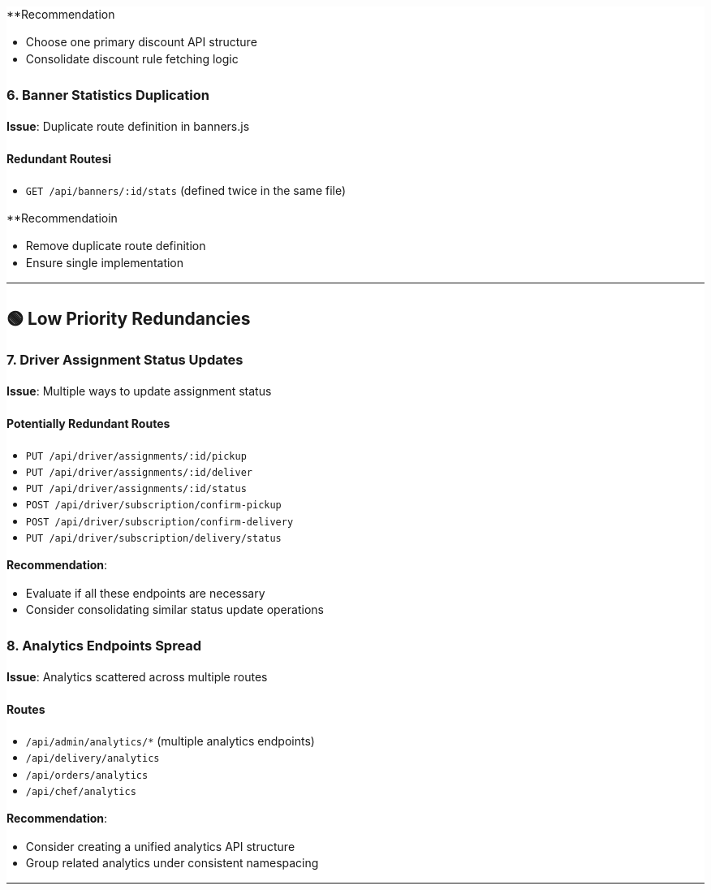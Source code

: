 **Recommendation

- Choose one primary discount API structure
- Consolidate discount rule fetching logic

### 6. Banner Statistics Duplication

**Issue**: Duplicate route definition in banners.js

#### Redundant Routesi

- `GET /api/banners/:id/stats` (defined twice in the same file)

**Recommendatioin

- Remove duplicate route definition
- Ensure single implementation

---

## 🟢 Low Priority Redundancies

### 7. Driver Assignment Status Updates

**Issue**: Multiple ways to update assignment status

#### Potentially Redundant Routes

- `PUT /api/driver/assignments/:id/pickup`
- `PUT /api/driver/assignments/:id/deliver`
- `PUT /api/driver/assignments/:id/status`
- `POST /api/driver/subscription/confirm-pickup`
- `POST /api/driver/subscription/confirm-delivery`
- `PUT /api/driver/subscription/delivery/status`

**Recommendation**:

- Evaluate if all these endpoints are necessary
- Consider consolidating similar status update operations

### 8. Analytics Endpoints Spread

**Issue**: Analytics scattered across multiple routes

#### Routes

- `/api/admin/analytics/*` (multiple analytics endpoints)
- `/api/delivery/analytics`
- `/api/orders/analytics`
- `/api/chef/analytics`

**Recommendation**:

- Consider creating a unified analytics API structure
- Group related analytics under consistent namespacing

---